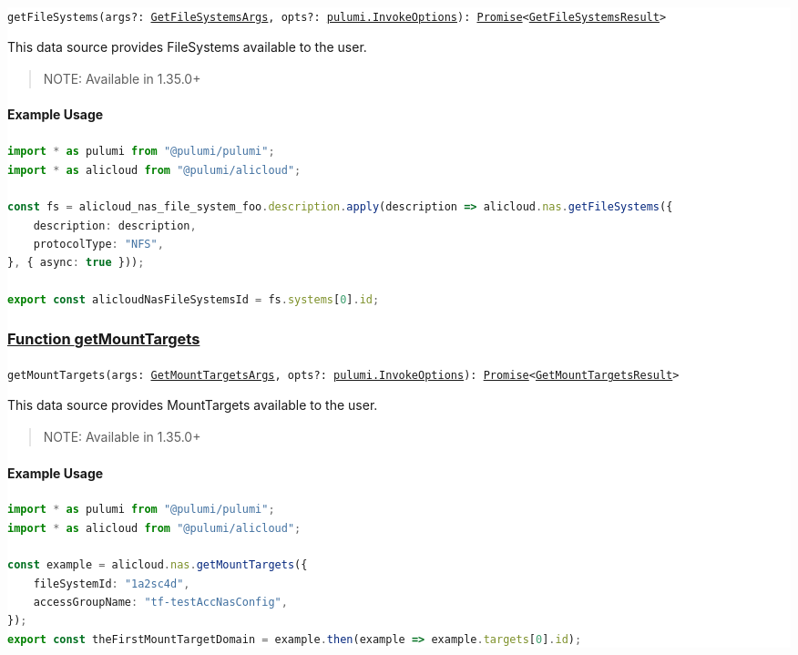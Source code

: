 
<pre class="highlight"><code><span class='kd'></span>getFileSystems(args?: <a href='#GetFileSystemsArgs'>GetFileSystemsArgs</a>, opts?: <a href='/docs/reference/pkg/nodejs/pulumi/pulumi/#InvokeOptions'>pulumi.InvokeOptions</a>): <a href='https://developer.mozilla.org/en-US/docs/Web/JavaScript/Reference/Global_Objects/Promise'>Promise</a>&lt;<a href='#GetFileSystemsResult'>GetFileSystemsResult</a>&gt;</code></pre>


This data source provides FileSystems available to the user.

> NOTE: Available in 1.35.0+

#### Example Usage

```typescript
import * as pulumi from "@pulumi/pulumi";
import * as alicloud from "@pulumi/alicloud";

const fs = alicloud_nas_file_system_foo.description.apply(description => alicloud.nas.getFileSystems({
    description: description,
    protocolType: "NFS",
}, { async: true }));

export const alicloudNasFileSystemsId = fs.systems[0].id;
```

<h3 class="pdoc-module-header" id="getMountTargets" data-link-title="getMountTargets">
    <a href="https://github.com/pulumi/pulumi-alicloud/blob/9ec8f284726861e94f025996ae4b75d2cbc8f5cd/sdk/nodejs/nas/getMountTargets.ts#L27">
        Function <strong>getMountTargets</strong>
    </a>
</h3>


<pre class="highlight"><code><span class='kd'></span>getMountTargets(args: <a href='#GetMountTargetsArgs'>GetMountTargetsArgs</a>, opts?: <a href='/docs/reference/pkg/nodejs/pulumi/pulumi/#InvokeOptions'>pulumi.InvokeOptions</a>): <a href='https://developer.mozilla.org/en-US/docs/Web/JavaScript/Reference/Global_Objects/Promise'>Promise</a>&lt;<a href='#GetMountTargetsResult'>GetMountTargetsResult</a>&gt;</code></pre>


This data source provides MountTargets available to the user.

> NOTE: Available in 1.35.0+

#### Example Usage

```typescript
import * as pulumi from "@pulumi/pulumi";
import * as alicloud from "@pulumi/alicloud";

const example = alicloud.nas.getMountTargets({
    fileSystemId: "1a2sc4d",
    accessGroupName: "tf-testAccNasConfig",
});
export const theFirstMountTargetDomain = example.then(example => example.targets[0].id);
```
